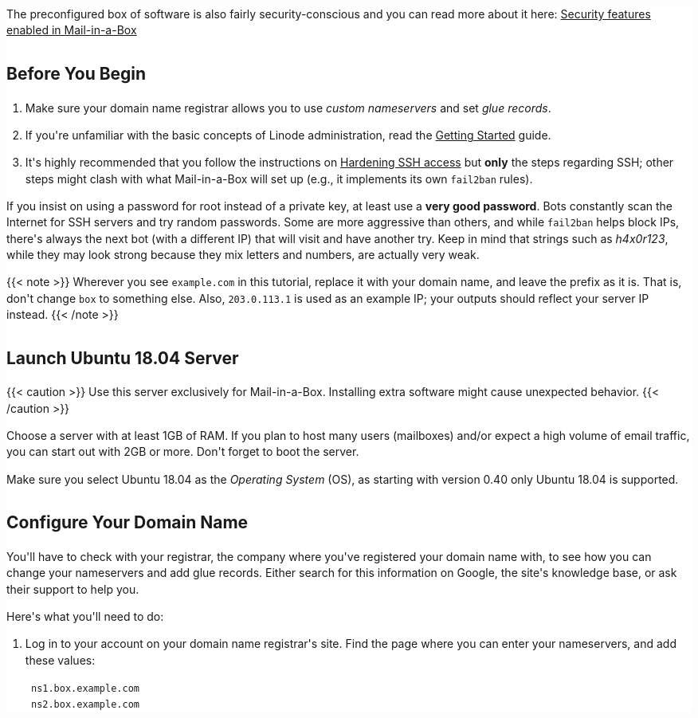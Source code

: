 The preconfigured box of software is also fairly security-conscious and you can read more about it here: [Security features enabled in Mail-in-a-Box](https://github.com/mail-in-a-box/mailinabox/blob/master/security.md)

## Before You Begin

1. Make sure your domain name registrar allows you to use *custom nameservers* and set *glue records*.

2.  If you're unfamiliar with the basic concepts of Linode administration, read the [Getting Started](/docs/getting-started/) guide.

3. It's highly recommended that you follow the instructions on [Hardening SSH access](/docs/security/securing-your-server/#harden-ssh-access) but **only** the steps regarding SSH; other steps might clash with what Mail-in-a-Box will set up (e.g., it implements its own `fail2ban` rules).

If you insist on using a password for root instead of a private key, at least use a **very good password**. Bots constantly scan the Internet for SSH servers and try random passwords. Some are more aggressive than others, and while `fail2ban` helps block IPs, there's always the next bot (with a different IP) that will visit and have another try. Keep in mind that strings such as *h4x0r123*, while they may look strong because they mix letters and numbers, are actually very weak.

{{< note >}}
Wherever you see `example.com` in this tutorial, replace it with your domain name, and leave the prefix as it is. That is, don't change `box` to something else. Also, `203.0.113.1` is used as an example IP; your outputs should reflect your server IP instead.
{{< /note >}}

## Launch Ubuntu 18.04 Server

{{< caution >}}
Use this server exclusively for Mail-in-a-Box. Installing extra software might cause unexpected behavior.
{{< /caution >}}

Choose a server with at least 1GB of RAM. If you plan to host many users (mailboxes) and/or expect a high volume of email traffic, you can start out with 2GB or more. Don't forget to boot the server.

Make sure you select Ubuntu 18.04 as the *Operating System* (OS), as starting with version 0.40 only Ubuntu 18.04 is supported.

## Configure Your Domain Name

You'll have to check with your registrar, the company where you've registered your domain name with, to see how you can change your nameservers and add glue records. Either search for this information on Google, the site's knowledge base, or ask their support to help you.

Here's what you'll need to do:

1. Log in to your account on your domain name registrar's site. Find the page where you can enter your nameservers, and add these values:

        ns1.box.example.com
        ns2.box.example.com
